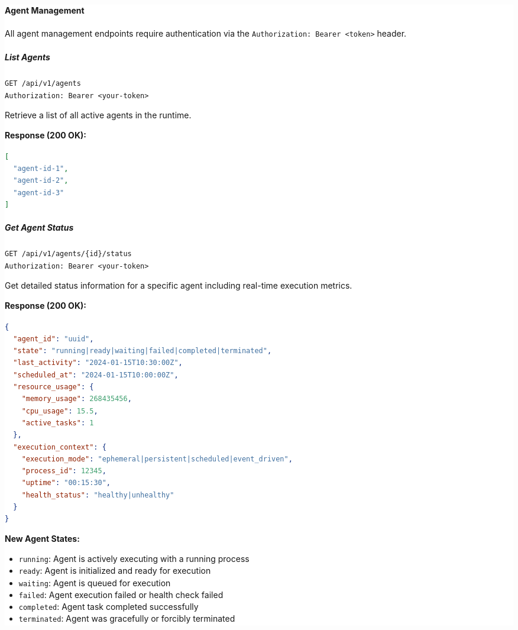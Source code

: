 #### Agent Management

All agent management endpoints require authentication via the `Authorization: Bearer <token>` header.

##### List Agents
```http
GET /api/v1/agents
Authorization: Bearer <your-token>
```

Retrieve a list of all active agents in the runtime.

**Response (200 OK):**
```json
[
  "agent-id-1",
  "agent-id-2",
  "agent-id-3"
]
```

##### Get Agent Status
```http
GET /api/v1/agents/{id}/status
Authorization: Bearer <your-token>
```

Get detailed status information for a specific agent including real-time execution metrics.

**Response (200 OK):**
```json
{
  "agent_id": "uuid",
  "state": "running|ready|waiting|failed|completed|terminated",
  "last_activity": "2024-01-15T10:30:00Z",
  "scheduled_at": "2024-01-15T10:00:00Z",
  "resource_usage": {
    "memory_usage": 268435456,
    "cpu_usage": 15.5,
    "active_tasks": 1
  },
  "execution_context": {
    "execution_mode": "ephemeral|persistent|scheduled|event_driven",
    "process_id": 12345,
    "uptime": "00:15:30",
    "health_status": "healthy|unhealthy"
  }
}
```

**New Agent States:**
- `running`: Agent is actively executing with a running process
- `ready`: Agent is initialized and ready for execution
- `waiting`: Agent is queued for execution
- `failed`: Agent execution failed or health check failed
- `completed`: Agent task completed successfully
- `terminated`: Agent was gracefully or forcibly terminated

